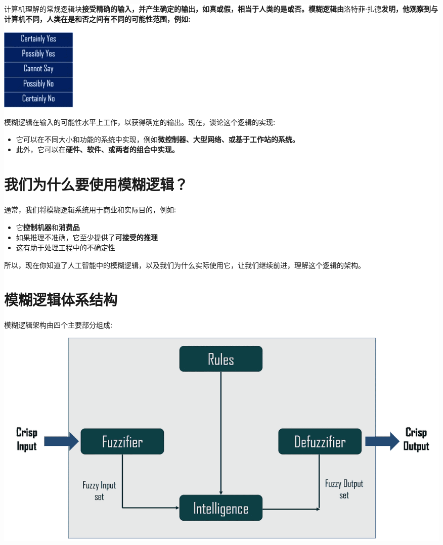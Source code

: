 计算机理解的常规逻辑块**接受精确的输入，并产生确定的输出，如真或假，相当于人类的是或否。模糊逻辑由**洛特菲·扎德**发明，他观察到与计算机不同，人类在是和否之间有不同的可能性范围，例如:**

![](img/5491edfcfb709752752ab5ff0c7f8e88.png)

模糊逻辑在输入的可能性水平上工作，以获得确定的输出。现在，谈论这个逻辑的实现:

*   它可以在不同大小和功能的系统中实现，例如**微控制器、大型网络、**或**基于工作站的系统。**
*   此外，它可以在**硬件、软件、**或两者的组合**中实现。**

# 我们为什么要使用模糊逻辑？

通常，我们将模糊逻辑系统用于商业和实际目的，例如:

*   它**控制机器**和**消费品**
*   如果推理不准确，它至少提供了**可接受的推理**
*   这有助于处理工程中的不确定性

所以，现在你知道了人工智能中的模糊逻辑，以及我们为什么实际使用它，让我们继续前进，理解这个逻辑的架构。

# 模糊逻辑体系结构

模糊逻辑架构由四个主要部分组成:

![](img/d637da3c2686ac96f91c8dfc4bf31197.png)
